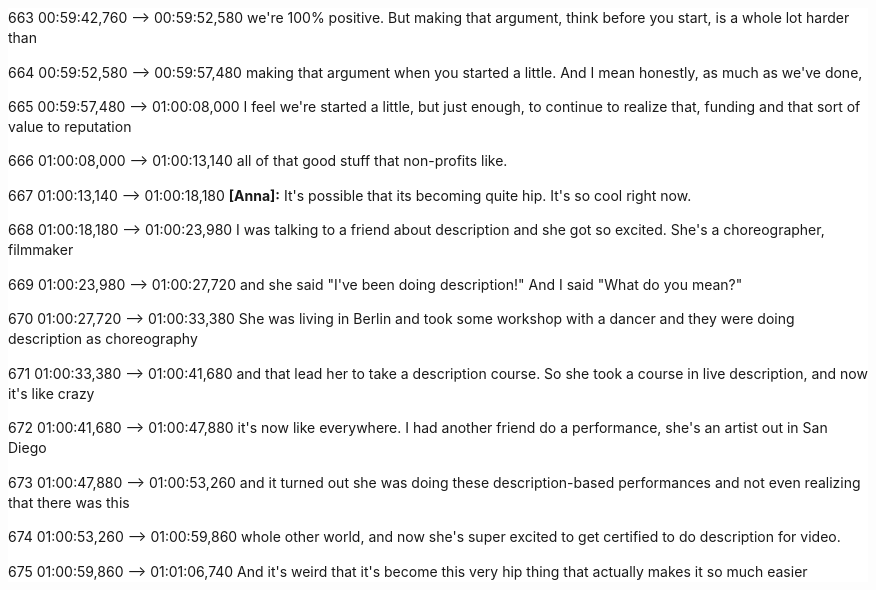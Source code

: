663
00:59:42,760 --> 00:59:52,580
we're 100% positive. But making that argument, think before you start, is a whole lot harder than

664
00:59:52,580 --> 00:59:57,480
making that argument when you started a little. And I mean honestly, as much as we've done,

665
00:59:57,480 --> 01:00:08,000
I feel we're started a little, but just enough, to continue to realize that, funding and that sort of value to reputation

666
01:00:08,000 --> 01:00:13,140
all of that good stuff that non-profits like.

667
01:00:13,140 --> 01:00:18,180
**[Anna]:** It's possible that its becoming quite hip. It's so cool right now.

668
01:00:18,180 --> 01:00:23,980
I was talking to a friend about description and she got so excited. She's a choreographer, filmmaker

669
01:00:23,980 --> 01:00:27,720
and she said "I've been doing description!" And I said "What do you mean?"

670
01:00:27,720 --> 01:00:33,380
She was living in Berlin and took some workshop with a dancer and they were doing description as choreography

671
01:00:33,380 --> 01:00:41,680
and that lead her to take a description course. So she took a course in live description, and now it's like crazy

672
01:00:41,680 --> 01:00:47,880
it's now like everywhere. I had another friend do a performance, she's an artist out in San Diego

673
01:00:47,880 --> 01:00:53,260
and it turned out she was doing these description-based performances and not even realizing that there was this

674
01:00:53,260 --> 01:00:59,860
whole other world, and now she's super excited to get certified to do description for video.

675
01:00:59,860 --> 01:01:06,740
And it's weird that it's become this very hip thing that actually makes it so much easier
